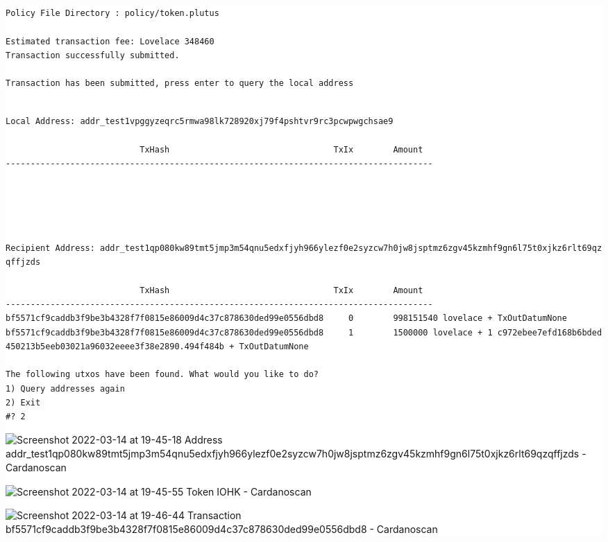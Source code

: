 ```
Policy File Directory : policy/token.plutus

Estimated transaction fee: Lovelace 348460
Transaction successfully submitted.

Transaction has been submitted, press enter to query the local address 
```

```

Local Address: addr_test1vpggyzeqrc5rmwa98lk728920xj79f4pshtvr9rc3pcwpwgchsae9

                           TxHash                                 TxIx        Amount
--------------------------------------------------------------------------------------





Recipient Address: addr_test1qp080kw89tmt5jmp3m54qnu5edxfjyh966ylezf0e2syzcw7h0jw8jsptmz6zgv45kzmhf9gn6l75t0xjkz6rlt69qzqffjzds

                           TxHash                                 TxIx        Amount
--------------------------------------------------------------------------------------
bf5571cf9caddb3f9be3b4328f7f0815e86009d4c37c878630ded99e0556dbd8     0        998151540 lovelace + TxOutDatumNone
bf5571cf9caddb3f9be3b4328f7f0815e86009d4c37c878630ded99e0556dbd8     1        1500000 lovelace + 1 c972ebee7efd168b6bded450213b5eeb03021a96032eeee3f38e2890.494f484b + TxOutDatumNone

The following utxos have been found. What would you like to do?
1) Query addresses again
2) Exit
#? 2
```

![Screenshot 2022-03-14 at 19-45-18 Address addr_test1qp080kw89tmt5jmp3m54qnu5edxfjyh966ylezf0e2syzcw7h0jw8jsptmz6zgv45kzmhf9gn6l75t0xjkz6rlt69qzqffjzds - Cardanoscan](https://user-images.githubusercontent.com/59018247/158278765-c33e2a94-4a39-4f94-a138-07178cbd84d0.png)
 
 
 ![Screenshot 2022-03-14 at 19-45-55 Token IOHK - Cardanoscan](https://user-images.githubusercontent.com/59018247/158278819-fb32c8d3-1167-42f4-a47c-372887ffd548.png)


![Screenshot 2022-03-14 at 19-46-44 Transaction bf5571cf9caddb3f9be3b4328f7f0815e86009d4c37c878630ded99e0556dbd8 - Cardanoscan](https://user-images.githubusercontent.com/59018247/158278884-ddf1067b-f821-40e8-9b67-1804c25ecb94.png)



